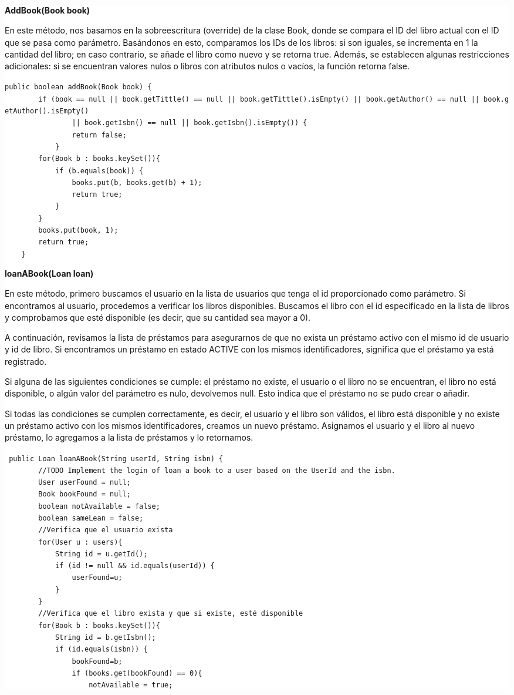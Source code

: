 <b>AddBook(Book book)</b>

En este método, nos basamos en la sobreescritura (override) de la clase Book, donde se compara el ID del libro actual con el ID que se pasa como parámetro. Basándonos en esto, comparamos los IDs de los libros: si son iguales, se incrementa en 1 la cantidad del libro; en caso contrario, se añade el libro como nuevo y se retorna true.
Además, se establecen algunas restricciones adicionales: si se encuentran valores nulos o libros con atributos nulos o vacíos, la función retorna false.

```
public boolean addBook(Book book) {
        if (book == null || book.getTittle() == null || book.getTittle().isEmpty() || book.getAuthor() == null || book.getAuthor().isEmpty()
                || book.getIsbn() == null || book.getIsbn().isEmpty()) {
                return false;
            }
        for(Book b : books.keySet()){
            if (b.equals(book)) {
                books.put(b, books.get(b) + 1);
                return true;
            }
        }
        books.put(book, 1);
        return true;
    }
```
<b>loanABook(Loan loan)</b>

En este método, primero buscamos el usuario en la lista de usuarios que tenga el id proporcionado como parámetro. Si encontramos al usuario, procedemos a verificar los libros disponibles. Buscamos el libro con el id especificado en la lista de libros y comprobamos que esté disponible (es decir, que su cantidad sea mayor a 0).

A continuación, revisamos la lista de préstamos para asegurarnos de que no exista un préstamo activo con el mismo id de usuario y id de libro. Si encontramos un préstamo en estado ACTIVE con los mismos identificadores, significa que el préstamo ya está registrado.

Si alguna de las siguientes condiciones se cumple: el préstamo no existe, el usuario o el libro no se encuentran, el libro no está disponible, o algún valor del parámetro es nulo, devolvemos null. Esto indica que el préstamo no se pudo crear o añadir.

Si todas las condiciones se cumplen correctamente, es decir, el usuario y el libro son válidos, el libro está disponible y no existe un préstamo activo con los mismos identificadores, creamos un nuevo préstamo. Asignamos el usuario y el libro al nuevo préstamo, lo agregamos a la lista de préstamos y lo retornamos.

```
 public Loan loanABook(String userId, String isbn) {
        //TODO Implement the login of loan a book to a user based on the UserId and the isbn.
        User userFound = null;
        Book bookFound = null;
        boolean notAvailable = false;
        boolean sameLean = false;
        //Verifica que el usuario exista
        for(User u : users){
            String id = u.getId();
            if (id != null && id.equals(userId)) {
                userFound=u;
            }
        }
        //Verifica que el libro exista y que si existe, esté disponible
        for(Book b : books.keySet()){
            String id = b.getIsbn();
            if (id.equals(isbn)) {
                bookFound=b;
                if (books.get(bookFound) == 0){
                    notAvailable = true;
```